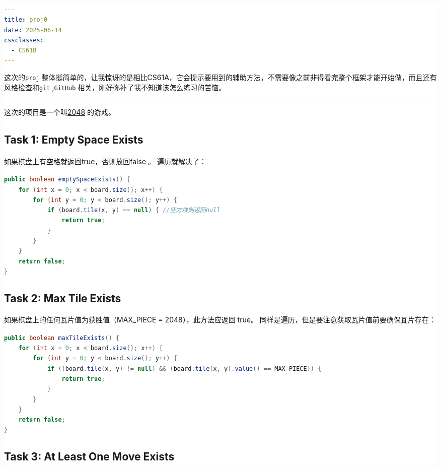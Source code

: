 ```yaml
---
title: proj0
date: 2025-06-14
cssclasses:
  - CS61B
---
```

这次的`proj` 整体挺简单的，让我惊讶的是相比CS61A，它会提示要用到的辅助方法，不需要像之前非得看完整个框架才能开始做，而且还有风格检查和`git` ,`GitHub` 相关，刚好弥补了我不知道该怎么练习的苦恼。 

---

这次的项目是一个叫[2048](https://play2048.co/) 的游戏。

## Task 1: Empty Space Exists

如果棋盘上有空格就返回true，否则放回false 。
遍历就解决了：

```java
public boolean emptySpaceExists() {  
    for (int x = 0; x < board.size(); x++) {  
        for (int y = 0; y < board.size(); y++) {  
            if (board.tile(x, y) == null) { //空方块则返回null  
                return true;  
            }  
        }  
    }  
    return false;  
}
```

## Task 2: Max Tile Exists

如果棋盘上的任何瓦片值为获胜值（MAX_PIECE = 2048），此方法应返回 true。
同样是遍历，但是要注意获取瓦片值前要确保瓦片存在：

```java
public boolean maxTileExists() {  
    for (int x = 0; x < board.size(); x++) {  
        for (int y = 0; y < board.size(); y++) {  
            if ((board.tile(x, y) != null) && (board.tile(x, y).value() == MAX_PIECE)) {  
                return true;  
            }  
        }  
    }  
    return false;  
}
```

## Task 3: At Least One Move Exists
